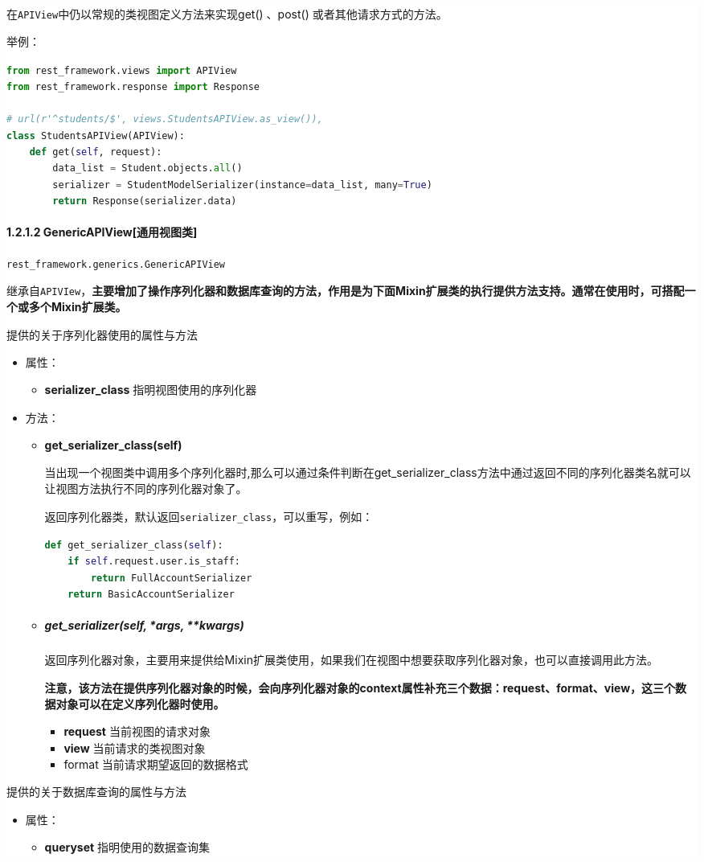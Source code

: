 在`APIView`中仍以常规的类视图定义方法来实现get() 、post() 或者其他请求方式的方法。

举例：

```python
from rest_framework.views import APIView
from rest_framework.response import Response

# url(r'^students/$', views.StudentsAPIView.as_view()),
class StudentsAPIView(APIView):
    def get(self, request):
        data_list = Student.objects.all()
        serializer = StudentModelSerializer(instance=data_list, many=True)
        return Response(serializer.data)
```

#### 1.2.1.2 GenericAPIView[通用视图类]

```
rest_framework.generics.GenericAPIView
```

继承自`APIVIew`，**主要增加了操作序列化器和数据库查询的方法，作用是为下面Mixin扩展类的执行提供方法支持。通常在使用时，可搭配一个或多个Mixin扩展类。**

提供的关于序列化器使用的属性与方法

- 属性：

  - **serializer_class** 指明视图使用的序列化器

- 方法：

  - **get_serializer_class(self)**

    当出现一个视图类中调用多个序列化器时,那么可以通过条件判断在get_serializer_class方法中通过返回不同的序列化器类名就可以让视图方法执行不同的序列化器对象了。

    返回序列化器类，默认返回`serializer_class`，可以重写，例如：

    ```python
    def get_serializer_class(self):
        if self.request.user.is_staff:
            return FullAccountSerializer
        return BasicAccountSerializer
    ```

  - ##### get_serializer(self, *args, \**kwargs)

    返回序列化器对象，主要用来提供给Mixin扩展类使用，如果我们在视图中想要获取序列化器对象，也可以直接调用此方法。

    **注意，该方法在提供序列化器对象的时候，会向序列化器对象的context属性补充三个数据：request、format、view，这三个数据对象可以在定义序列化器时使用。**

    - **request** 当前视图的请求对象
    - **view** 当前请求的类视图对象
    - format 当前请求期望返回的数据格式

提供的关于数据库查询的属性与方法

- 属性：

  - **queryset** 指明使用的数据查询集
